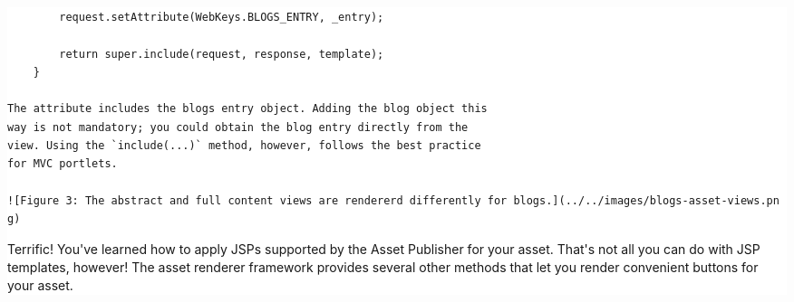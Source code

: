             request.setAttribute(WebKeys.BLOGS_ENTRY, _entry);

            return super.include(request, response, template);
        }

    The attribute includes the blogs entry object. Adding the blog object this
    way is not mandatory; you could obtain the blog entry directly from the
    view. Using the `include(...)` method, however, follows the best practice
    for MVC portlets.

    ![Figure 3: The abstract and full content views are rendererd differently for blogs.](../../images/blogs-asset-views.png)

Terrific! You've learned how to apply JSPs supported by the Asset Publisher for
your asset. That's not all you can do with JSP templates, however! The asset
renderer framework provides several other methods that let you render convenient
buttons for your asset.
